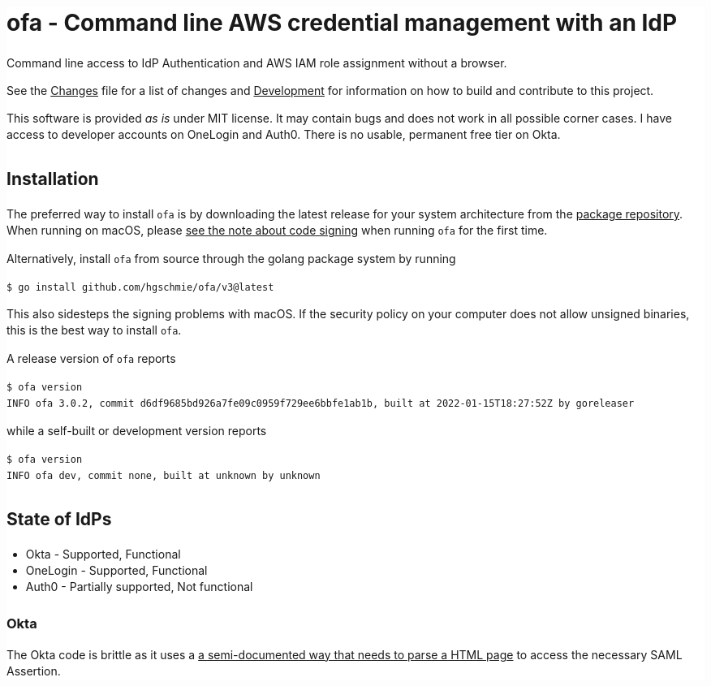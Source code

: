 # ofa - Command line AWS credential management with an IdP

Command line access to IdP Authentication and AWS IAM role assignment without a browser.

See the [Changes](CHANGES.md) file for a list of changes and [Development](DEVELOPMENT.md) for information on how to
build and contribute to this project.

This software is provided *as is* under MIT license. It may contain bugs and does not work in all possible corner cases.
I have access to developer accounts on OneLogin and Auth0. There is no usable, permanent free tier on Okta.

## Installation

The preferred way to install `ofa` is by downloading the latest release for your system architecture from the [package repository](https://github.com/hgschmie/ofa/releases). When running on macOS, please [see the note about code signing](https://github.com/hgschmie/ofa/blob/main/DEVELOPMENT.md#note-about-macos-code-signing) when running `ofa` for the first time.

Alternatively, install `ofa` from source through the golang package system by running

```bash
$ go install github.com/hgschmie/ofa/v3@latest
```

This also sidesteps the signing problems with macOS. If the security policy on your computer does not allow unsigned binaries, this is the best way to install `ofa`.

A release version of `ofa` reports

```bash
$ ofa version
INFO ofa 3.0.2, commit d6df9685bd926a7fe09c0959f729ee6bbfe1ab1b, built at 2022-01-15T18:27:52Z by goreleaser
```

while a self-built or development version reports

```bash
$ ofa version
INFO ofa dev, commit none, built at unknown by unknown
```
## State of IdPs

* Okta - Supported, Functional
* OneLogin - Supported, Functional
* Auth0 - Partially supported, Not functional

### Okta

The Okta code is brittle as it uses
a [a semi-documented way that needs to parse a HTML page](https://developer.okta.com/docs/guides/session-cookie/overview/#retrieving-a-session-cookie-via-openid-connect-authorization-endpoint)
to access the necessary SAML Assertion.
